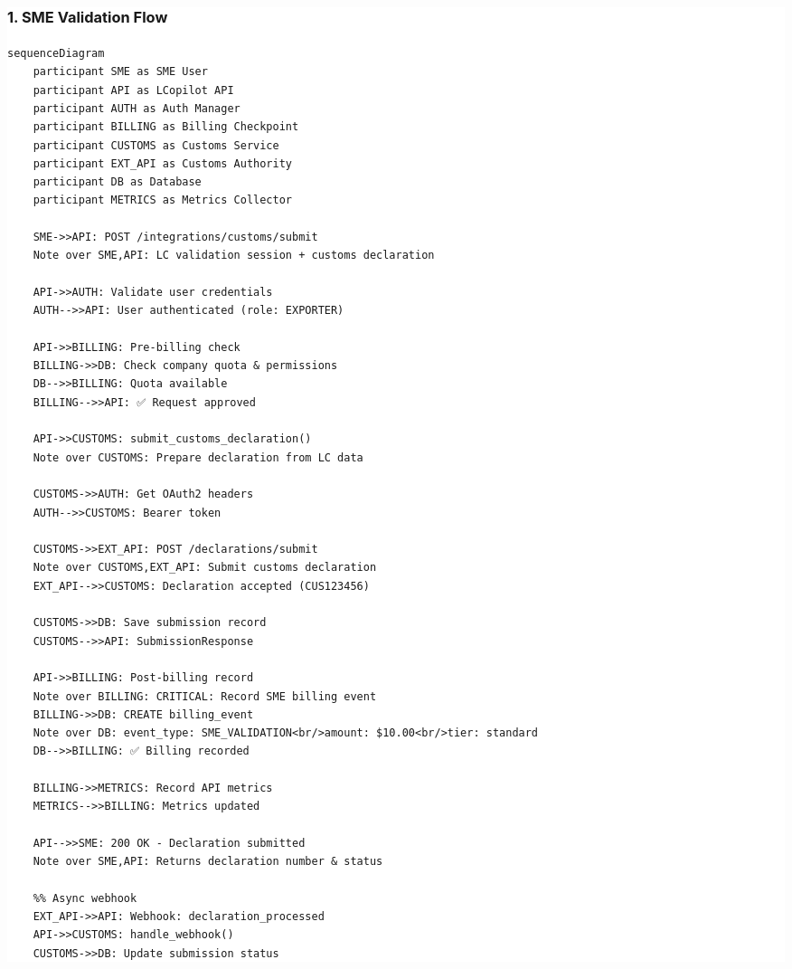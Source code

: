 ### 1. SME Validation Flow

```mermaid
sequenceDiagram
    participant SME as SME User
    participant API as LCopilot API
    participant AUTH as Auth Manager
    participant BILLING as Billing Checkpoint
    participant CUSTOMS as Customs Service
    participant EXT_API as Customs Authority
    participant DB as Database
    participant METRICS as Metrics Collector

    SME->>API: POST /integrations/customs/submit
    Note over SME,API: LC validation session + customs declaration

    API->>AUTH: Validate user credentials
    AUTH-->>API: User authenticated (role: EXPORTER)

    API->>BILLING: Pre-billing check
    BILLING->>DB: Check company quota & permissions
    DB-->>BILLING: Quota available
    BILLING-->>API: ✅ Request approved

    API->>CUSTOMS: submit_customs_declaration()
    Note over CUSTOMS: Prepare declaration from LC data

    CUSTOMS->>AUTH: Get OAuth2 headers
    AUTH-->>CUSTOMS: Bearer token

    CUSTOMS->>EXT_API: POST /declarations/submit
    Note over CUSTOMS,EXT_API: Submit customs declaration
    EXT_API-->>CUSTOMS: Declaration accepted (CUS123456)

    CUSTOMS->>DB: Save submission record
    CUSTOMS-->>API: SubmissionResponse

    API->>BILLING: Post-billing record
    Note over BILLING: CRITICAL: Record SME billing event
    BILLING->>DB: CREATE billing_event
    Note over DB: event_type: SME_VALIDATION<br/>amount: $10.00<br/>tier: standard
    DB-->>BILLING: ✅ Billing recorded

    BILLING->>METRICS: Record API metrics
    METRICS-->>BILLING: Metrics updated

    API-->>SME: 200 OK - Declaration submitted
    Note over SME,API: Returns declaration number & status

    %% Async webhook
    EXT_API->>API: Webhook: declaration_processed
    API->>CUSTOMS: handle_webhook()
    CUSTOMS->>DB: Update submission status
```
